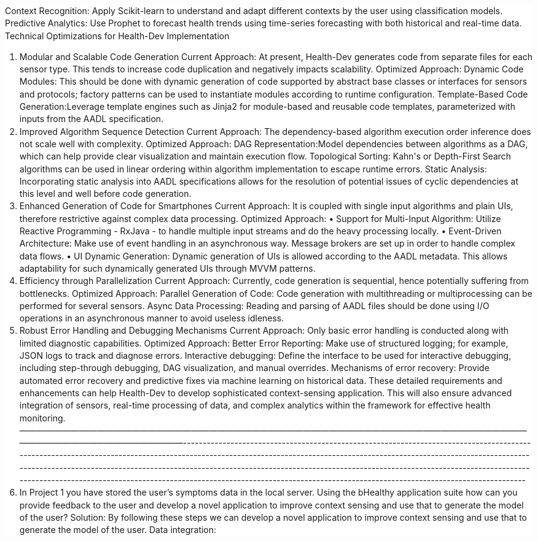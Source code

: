 Context Recognition: Apply Scikit-learn to understand and adapt different contexts by the user using classification models. Predictive Analytics: Use Prophet to forecast health trends using time-series forecasting with both historical and real-time data.
Technical Optimizations for Health-Dev Implementation
1. Modular and Scalable Code Generation
Current Approach: At present, Health-Dev generates code from separate files for each sensor type. This tends to increase code duplication and negatively impacts scalability.
Optimized Approach:
Dynamic Code Modules: This should be done with dynamic generation of code supported by abstract base classes or interfaces for sensors and protocols; factory patterns can be used to instantiate modules according to runtime configuration. Template-Based Code Generation:Leverage template engines such as Jinja2 for module-based and reusable code templates, parameterized with inputs from the AADL specification.
2. Improved Algorithm Sequence Detection
Current Approach: The dependency-based algorithm execution order inference does not scale well with complexity.
Optimized Approach:
DAG Representation:Model dependencies between algorithms as a DAG, which can help provide clear visualization and maintain execution flow. Topological Sorting: Kahn's or Depth-First Search algorithms can be used in linear ordering within algorithm implementation to escape runtime errors. Static Analysis: Incorporating static analysis into AADL specifications allows for the resolution of potential issues of cyclic dependencies at this level and well before code generation.
3. Enhanced Generation of Code for Smartphones
Current Approach: It is coupled with single input algorithms and plain UIs, therefore restrictive against complex data processing.
Optimized Approach:
• Support for Multi-Input Algorithm: Utilize Reactive Programming - RxJava - to handle multiple input streams and do the heavy processing locally. • Event-Driven Architecture: Make use of event handling in an asynchronous way. Message brokers are set up in order to handle complex data flows. • UI Dynamic Generation: Dynamic generation of UIs is allowed according to the AADL metadata. This allows adaptability for such dynamically generated UIs through MVVM patterns.
4. Efficiency through Parallelization
Current Approach: Currently, code generation is sequential, hence potentially suffering from bottlenecks.
Optimized Approach:
Parallel Generation of Code: Code generation with multithreading or multiprocessing can be performed for several sensors. Async Data Processing: Reading and parsing of AADL files should be done using I/O operations in an asynchronous manner to avoid useless idleness.
5. Robust Error Handling and Debugging Mechanisms
Current Approach: Only basic error handling is conducted along with limited diagnostic capabilities.
Optimized Approach:
Better Error Reporting: Make use of structured logging; for example, JSON logs to track and diagnose errors. Interactive debugging: Define the interface to be used for interactive debugging, including step-through debugging, DAG visualization, and manual overrides. Mechanisms of error recovery: Provide automated error recovery and predictive fixes via machine learning on historical data.
These detailed requirements and enhancements can help Health-Dev to develop sophisticated context-sensing application. This will also ensure advanced integration of sensors, real-time processing of data, and complex analytics within the framework for effective health monitoring.
——————————————————————————————————————————————————————————————————————————————------------------------------------------------------------------------------------------------------------------------------------------------------------------------------------------------------------------------------------------------------------------------------------------------------------------------------------------------------------------------------------------------------------------------------------------------------------------------------------------
2. In Project 1 you have stored the user’s symptoms data in the local server. Using the bHealthy application suite how can you provide feedback to the user and develop a novel application to improve context sensing and use that to generate the model of the user?
Solution: By following these steps we can develop a novel application to improve context sensing and use that to generate the model of the user.
Data integration: